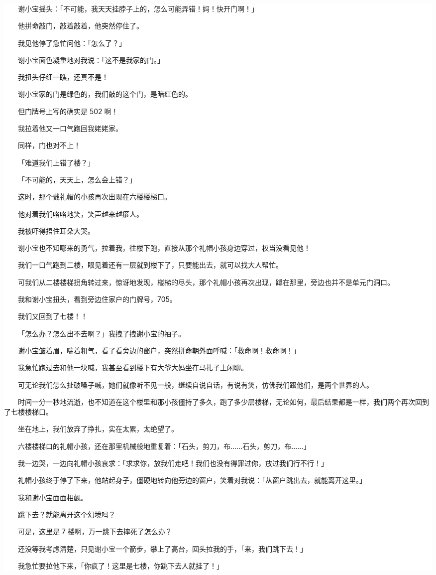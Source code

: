 &emsp;&emsp;谢小宝摇头：「不可能，我天天挂脖子上的，怎么可能弄错！妈！快开门啊！」  
  
&emsp;&emsp;他拼命敲门，敲着敲着，他突然停住了。  
  
&emsp;&emsp;我见他停了急忙问他：「怎么了？」  
  
&emsp;&emsp;谢小宝面色凝重地对我说：「这不是我家的门。」  
  
&emsp;&emsp;我扭头仔细一瞧，还真不是！  
  
&emsp;&emsp;谢小宝家的门是绿色的，我们敲的这个门，是暗红色的。  
  
&emsp;&emsp;但门牌号上写的确实是 502 啊！  
  
&emsp;&emsp;我拉着他又一口气跑回我姥姥家。  
  
&emsp;&emsp;同样，门也对不上！  
  
&emsp;&emsp;「难道我们上错了楼？」  
  
&emsp;&emsp;「不可能的，天天上，怎么会上错？」  
  
&emsp;&emsp;这时，那个戴礼帽的小孩再次出现在六楼楼梯口。  
  
&emsp;&emsp;他对着我们咯咯地笑，笑声越来越瘆人。  
  
&emsp;&emsp;我被吓得捂住耳朵大哭。  
  
&emsp;&emsp;谢小宝也不知哪来的勇气，拉着我，往楼下跑，直接从那个礼帽小孩身边穿过，权当没看见他！  
  
&emsp;&emsp;我们一口气跑到二楼，眼见着还有一层就到楼下了，只要能出去，就可以找大人帮忙。  
  
&emsp;&emsp;可我们从二楼楼梯拐角转过来，惊讶地发现，楼梯的尽头，那个礼帽小孩再次出现，蹲在那里，旁边也并不是单元门洞口。  
  
&emsp;&emsp;我和谢小宝扭头，看到旁边住家户的门牌号，705。  
  
&emsp;&emsp;我们又回到了七楼！！  
  
&emsp;&emsp;「怎么办？怎么出不去啊？」我拽了拽谢小宝的袖子。  
  
&emsp;&emsp;谢小宝皱着眉，喘着粗气，看了看旁边的窗户，突然拼命朝外面呼喊：「救命啊！救命啊！」  
  
&emsp;&emsp;我急忙跑过去和他一块喊，我甚至看到楼下有大爷大妈坐在马扎子上闲聊。  
  
&emsp;&emsp;可无论我们怎么扯破嗓子喊，她们就像听不见一般，继续自说自话，有说有笑，仿佛我们跟他们，是两个世界的人。  
  
&emsp;&emsp;时间一分一秒地流逝，也不知道在这个楼里和那小孩僵持了多久，跑了多少层楼梯，无论如何，最后结果都是一样，我们两个再次回到了七楼楼梯口。  
  
&emsp;&emsp;坐在地上，我们放弃了挣扎，实在太累，太绝望了。  
  
&emsp;&emsp;六楼楼梯口的礼帽小孩，还在那里机械般地重复着：「石头，剪刀，布……石头，剪刀，布……」  
  
&emsp;&emsp;我一边哭，一边向礼帽小孩哀求：「求求你，放我们走吧！我们也没有得罪过你，放过我们行不行！」  
  
&emsp;&emsp;礼帽小孩终于停了下来，他站起身子，僵硬地转向他旁边的窗户，笑着对我说：「从窗户跳出去，就能离开这里。」  
  
&emsp;&emsp;我和谢小宝面面相觑。  
  
&emsp;&emsp;跳下去？就能离开这个幻境吗？  
  
&emsp;&emsp;可是，这里是 7 楼啊，万一跳下去摔死了怎么办？  
  
&emsp;&emsp;还没等我考虑清楚，只见谢小宝一个箭步，攀上了高台，回头拉我的手，「来，我们跳下去！」  
  
&emsp;&emsp;我急忙要拉他下来，「你疯了！这里是七楼，你跳下去人就挂了！」  
  